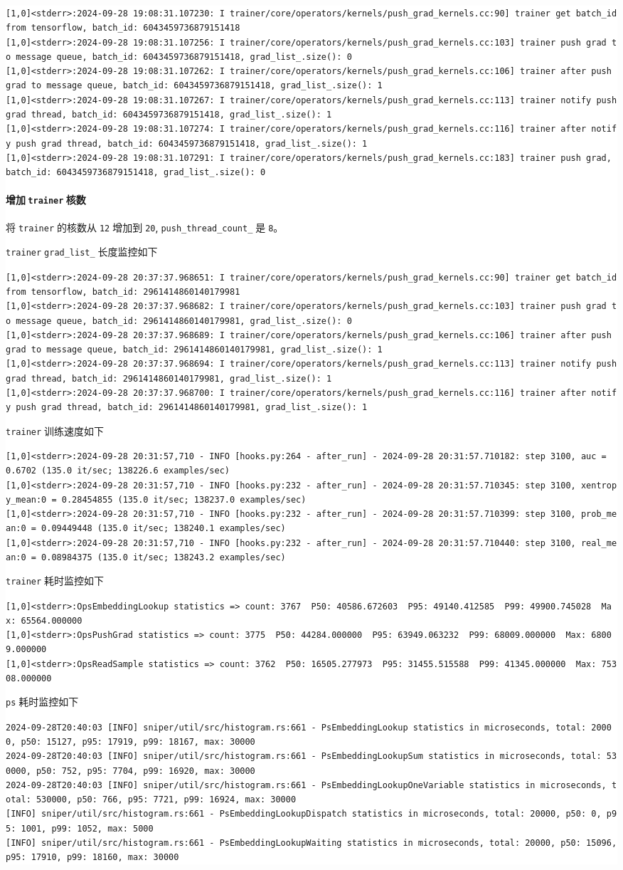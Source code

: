     [1,0]<stderr>:2024-09-28 19:08:31.107230: I trainer/core/operators/kernels/push_grad_kernels.cc:90] trainer get batch_id from tensorflow, batch_id: 6043459736879151418
    [1,0]<stderr>:2024-09-28 19:08:31.107256: I trainer/core/operators/kernels/push_grad_kernels.cc:103] trainer push grad to message queue, batch_id: 6043459736879151418, grad_list_.size(): 0
    [1,0]<stderr>:2024-09-28 19:08:31.107262: I trainer/core/operators/kernels/push_grad_kernels.cc:106] trainer after push grad to message queue, batch_id: 6043459736879151418, grad_list_.size(): 1
    [1,0]<stderr>:2024-09-28 19:08:31.107267: I trainer/core/operators/kernels/push_grad_kernels.cc:113] trainer notify push grad thread, batch_id: 6043459736879151418, grad_list_.size(): 1
    [1,0]<stderr>:2024-09-28 19:08:31.107274: I trainer/core/operators/kernels/push_grad_kernels.cc:116] trainer after notify push grad thread, batch_id: 6043459736879151418, grad_list_.size(): 1
    [1,0]<stderr>:2024-09-28 19:08:31.107291: I trainer/core/operators/kernels/push_grad_kernels.cc:183] trainer push grad, batch_id: 6043459736879151418, grad_list_.size(): 0


#### 增加 `trainer` 核数

将 `trainer` 的核数从 `12` 增加到 `20`, `push_thread_count_` 是 `8`。

`trainer` `grad_list_` 长度监控如下

    [1,0]<stderr>:2024-09-28 20:37:37.968651: I trainer/core/operators/kernels/push_grad_kernels.cc:90] trainer get batch_id from tensorflow, batch_id: 2961414860140179981
    [1,0]<stderr>:2024-09-28 20:37:37.968682: I trainer/core/operators/kernels/push_grad_kernels.cc:103] trainer push grad to message queue, batch_id: 2961414860140179981, grad_list_.size(): 0
    [1,0]<stderr>:2024-09-28 20:37:37.968689: I trainer/core/operators/kernels/push_grad_kernels.cc:106] trainer after push grad to message queue, batch_id: 2961414860140179981, grad_list_.size(): 1
    [1,0]<stderr>:2024-09-28 20:37:37.968694: I trainer/core/operators/kernels/push_grad_kernels.cc:113] trainer notify push grad thread, batch_id: 2961414860140179981, grad_list_.size(): 1
    [1,0]<stderr>:2024-09-28 20:37:37.968700: I trainer/core/operators/kernels/push_grad_kernels.cc:116] trainer after notify push grad thread, batch_id: 2961414860140179981, grad_list_.size(): 1

`trainer` 训练速度如下

    [1,0]<stderr>:2024-09-28 20:31:57,710 - INFO [hooks.py:264 - after_run] - 2024-09-28 20:31:57.710182: step 3100, auc = 0.6702 (135.0 it/sec; 138226.6 examples/sec)
    [1,0]<stderr>:2024-09-28 20:31:57,710 - INFO [hooks.py:232 - after_run] - 2024-09-28 20:31:57.710345: step 3100, xentropy_mean:0 = 0.28454855 (135.0 it/sec; 138237.0 examples/sec)
    [1,0]<stderr>:2024-09-28 20:31:57,710 - INFO [hooks.py:232 - after_run] - 2024-09-28 20:31:57.710399: step 3100, prob_mean:0 = 0.09449448 (135.0 it/sec; 138240.1 examples/sec)
    [1,0]<stderr>:2024-09-28 20:31:57,710 - INFO [hooks.py:232 - after_run] - 2024-09-28 20:31:57.710440: step 3100, real_mean:0 = 0.08984375 (135.0 it/sec; 138243.2 examples/sec)

`trainer` 耗时监控如下

    [1,0]<stderr>:OpsEmbeddingLookup statistics => count: 3767  P50: 40586.672603  P95: 49140.412585  P99: 49900.745028  Max: 65564.000000
    [1,0]<stderr>:OpsPushGrad statistics => count: 3775  P50: 44284.000000  P95: 63949.063232  P99: 68009.000000  Max: 68009.000000
    [1,0]<stderr>:OpsReadSample statistics => count: 3762  P50: 16505.277973  P95: 31455.515588  P99: 41345.000000  Max: 75308.000000

`ps` 耗时监控如下

    2024-09-28T20:40:03 [INFO] sniper/util/src/histogram.rs:661 - PsEmbeddingLookup statistics in microseconds, total: 20000, p50: 15127, p95: 17919, p99: 18167, max: 30000
    2024-09-28T20:40:03 [INFO] sniper/util/src/histogram.rs:661 - PsEmbeddingLookupSum statistics in microseconds, total: 530000, p50: 752, p95: 7704, p99: 16920, max: 30000
    2024-09-28T20:40:03 [INFO] sniper/util/src/histogram.rs:661 - PsEmbeddingLookupOneVariable statistics in microseconds, total: 530000, p50: 766, p95: 7721, p99: 16924, max: 30000
    [INFO] sniper/util/src/histogram.rs:661 - PsEmbeddingLookupDispatch statistics in microseconds, total: 20000, p50: 0, p95: 1001, p99: 1052, max: 5000
    [INFO] sniper/util/src/histogram.rs:661 - PsEmbeddingLookupWaiting statistics in microseconds, total: 20000, p50: 15096, p95: 17910, p99: 18160, max: 30000
